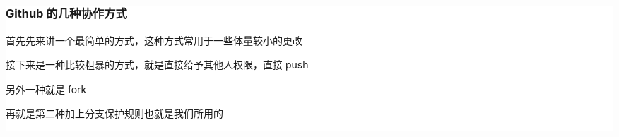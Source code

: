 ### Github 的几种协作方式

首先先来讲一个最简单的方式，这种方式常用于一些体量较小的更改



接下来是一种比较粗暴的方式，就是直接给予其他人权限，直接 push

另外一种就是 fork

再就是第二种加上分支保护规则也就是我们所用的



---

[^1]: https://oi-wiki.org/